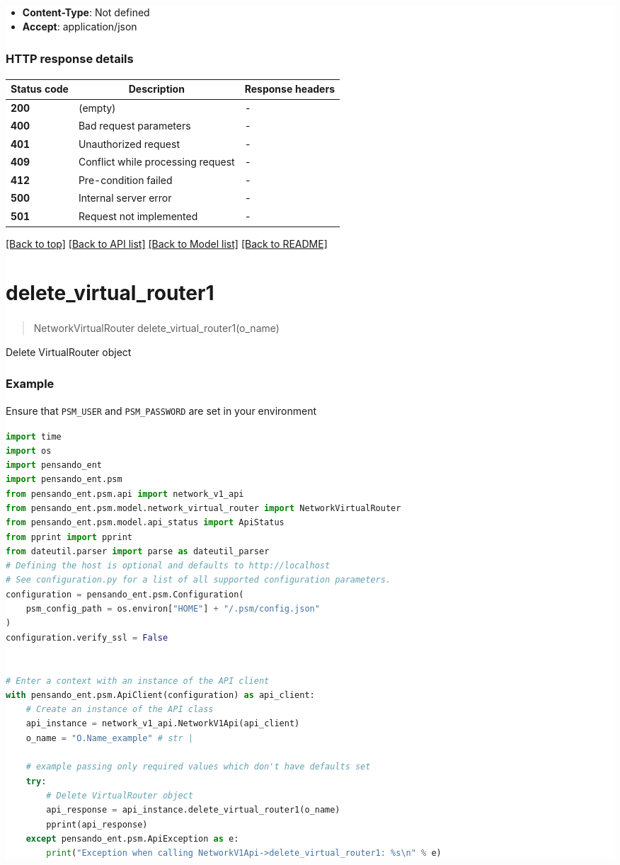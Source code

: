  - **Content-Type**: Not defined
 - **Accept**: application/json

### HTTP response details
| Status code | Description | Response headers |
|-------------|-------------|------------------|
**200** | (empty) |  -  |
**400** | Bad request parameters |  -  |
**401** | Unauthorized request |  -  |
**409** | Conflict while processing request |  -  |
**412** | Pre-condition failed |  -  |
**500** | Internal server error |  -  |
**501** | Request not implemented |  -  |

[[Back to top]](#) [[Back to API list]](../README.md#documentation-for-api-endpoints) [[Back to Model list]](../README.md#documentation-for-models) [[Back to README]](../README.md)

# **delete_virtual_router1**
> NetworkVirtualRouter delete_virtual_router1(o_name)

Delete VirtualRouter object

### Example

Ensure that `PSM_USER` and `PSM_PASSWORD` are set in your environment

```python
import time
import os
import pensando_ent
import pensando_ent.psm
from pensando_ent.psm.api import network_v1_api
from pensando_ent.psm.model.network_virtual_router import NetworkVirtualRouter
from pensando_ent.psm.model.api_status import ApiStatus
from pprint import pprint
from dateutil.parser import parse as dateutil_parser
# Defining the host is optional and defaults to http://localhost
# See configuration.py for a list of all supported configuration parameters.
configuration = pensando_ent.psm.Configuration(
    psm_config_path = os.environ["HOME"] + "/.psm/config.json"
)
configuration.verify_ssl = False


# Enter a context with an instance of the API client
with pensando_ent.psm.ApiClient(configuration) as api_client:
    # Create an instance of the API class
    api_instance = network_v1_api.NetworkV1Api(api_client)
    o_name = "O.Name_example" # str | 

    # example passing only required values which don't have defaults set
    try:
        # Delete VirtualRouter object
        api_response = api_instance.delete_virtual_router1(o_name)
        pprint(api_response)
    except pensando_ent.psm.ApiException as e:
        print("Exception when calling NetworkV1Api->delete_virtual_router1: %s\n" % e)

```
